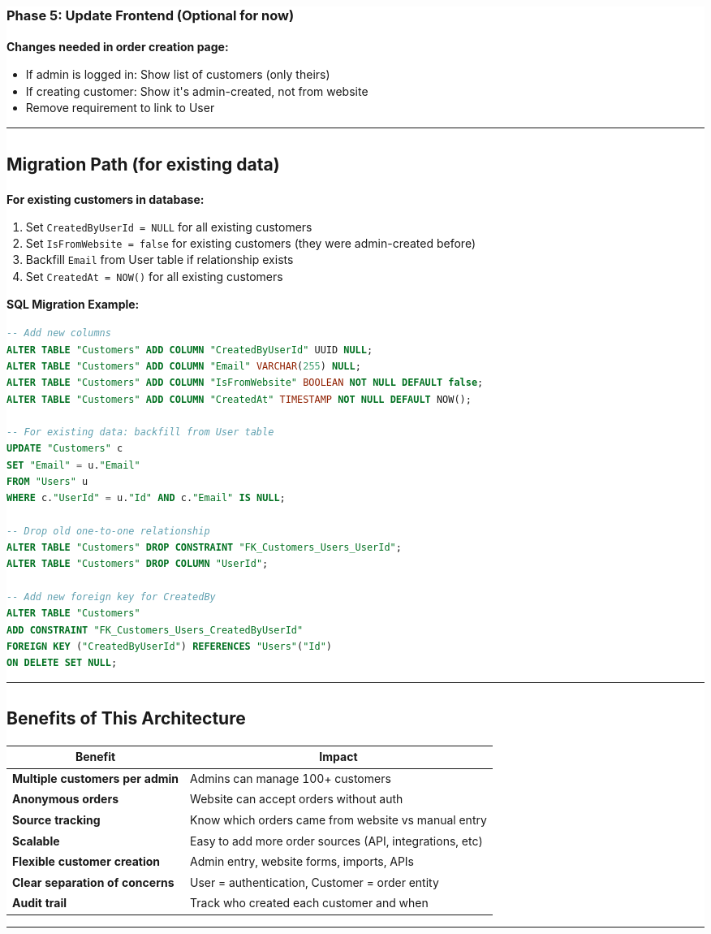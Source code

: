 
### Phase 5: Update Frontend (Optional for now)

**Changes needed in order creation page:**

- If admin is logged in: Show list of customers (only theirs)
- If creating customer: Show it's admin-created, not from website
- Remove requirement to link to User

---

## Migration Path (for existing data)

**For existing customers in database:**

1. Set `CreatedByUserId = NULL` for all existing customers
2. Set `IsFromWebsite = false` for existing customers (they were admin-created before)
3. Backfill `Email` from User table if relationship exists
4. Set `CreatedAt = NOW()` for all existing customers

**SQL Migration Example:**

```sql
-- Add new columns
ALTER TABLE "Customers" ADD COLUMN "CreatedByUserId" UUID NULL;
ALTER TABLE "Customers" ADD COLUMN "Email" VARCHAR(255) NULL;
ALTER TABLE "Customers" ADD COLUMN "IsFromWebsite" BOOLEAN NOT NULL DEFAULT false;
ALTER TABLE "Customers" ADD COLUMN "CreatedAt" TIMESTAMP NOT NULL DEFAULT NOW();

-- For existing data: backfill from User table
UPDATE "Customers" c
SET "Email" = u."Email"
FROM "Users" u
WHERE c."UserId" = u."Id" AND c."Email" IS NULL;

-- Drop old one-to-one relationship
ALTER TABLE "Customers" DROP CONSTRAINT "FK_Customers_Users_UserId";
ALTER TABLE "Customers" DROP COLUMN "UserId";

-- Add new foreign key for CreatedBy
ALTER TABLE "Customers"
ADD CONSTRAINT "FK_Customers_Users_CreatedByUserId"
FOREIGN KEY ("CreatedByUserId") REFERENCES "Users"("Id")
ON DELETE SET NULL;
```

---

## Benefits of This Architecture

| Benefit                          | Impact                                                  |
| -------------------------------- | ------------------------------------------------------- |
| **Multiple customers per admin** | Admins can manage 100+ customers                        |
| **Anonymous orders**             | Website can accept orders without auth                  |
| **Source tracking**              | Know which orders came from website vs manual entry     |
| **Scalable**                     | Easy to add more order sources (API, integrations, etc) |
| **Flexible customer creation**   | Admin entry, website forms, imports, APIs               |
| **Clear separation of concerns** | User = authentication, Customer = order entity          |
| **Audit trail**                  | Track who created each customer and when                |

---
